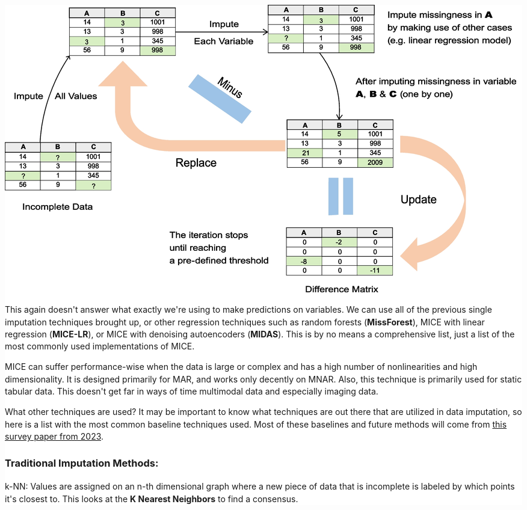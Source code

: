 ![Alt text](https://raw.githubusercontent.com/AlexDewey/AlexDeweyBlog/main/_posts/images/MedicalDataImputation/7.png)

This again doesn't answer what exactly we're using to make predictions on variables. We can use all of the previous single imputation techniques brought up, or other regression techniques such as random forests (**MissForest**), MICE with linear regression (**MICE-LR**), or MICE with denoising autoencoders (**MIDAS**). This is by no means a comprehensive list, just a list of the most commonly used implementations of MICE.

MICE can suffer performance-wise when the data is large or complex and has a high number of nonlinearities and high dimensionality. It is designed primarily for MAR, and works only decently on MNAR. Also, this technique is primarily used for static tabular data. This doesn't get far in ways of time multimodal data and especially imaging data.

What other techniques are used? It may be important to know what techniques are out there that are utilized in data imputation, so here is a list with the most common baseline techniques used. Most of these baselines and future methods will come from [this survey paper from 2023](https://www.sciencedirect.com/science/article/pii/S093336572300101X?casa_token=3jb1sd_da_8AAAAA:Wx2yiJu3B18m7Cw0nhb_xox4mZcP1s2Qy75bYFktJst0bpunA78KF-LtTxOxddq2RhWRvqoLeQ#bb0465).

### Traditional Imputation Methods: ###

k-NN: Values are assigned on an n-th dimensional graph where a new piece of data that is incomplete is labeled by which points it's closest to. This looks at the **K Nearest Neighbors** to find a consensus.
